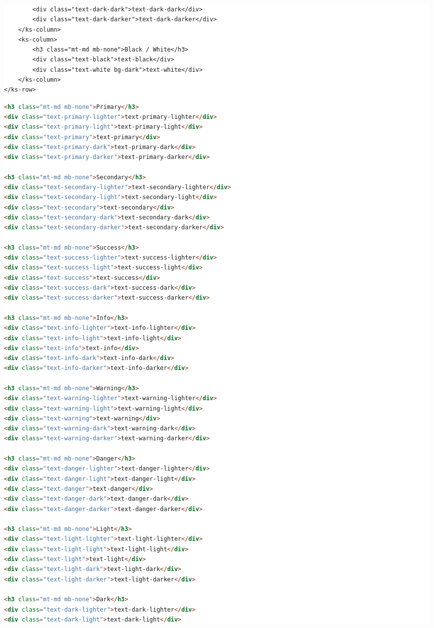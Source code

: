             <div class="text-dark-dark">text-dark-dark</div>
            <div class="text-dark-darker">text-dark-darker</div>
        </ks-column>
        <ks-column>
            <h3 class="mt-md mb-none">Black / White</h3>
            <div class="text-black">text-black</div>
            <div class="text-white bg-dark">text-white</div>
        </ks-column>
    </ks-row>
</div>

```html
<h3 class="mt-md mb-none">Primary</h3>
<div class="text-primary-lighter">text-primary-lighter</div>
<div class="text-primary-light">text-primary-light</div>
<div class="text-primary">text-primary</div>
<div class="text-primary-dark">text-primary-dark</div>
<div class="text-primary-darker">text-primary-darker</div>

<h3 class="mt-md mb-none">Secondary</h3>
<div class="text-secondary-lighter">text-secondary-lighter</div>
<div class="text-secondary-light">text-secondary-light</div>
<div class="text-secondary">text-secondary</div>
<div class="text-secondary-dark">text-secondary-dark</div>
<div class="text-secondary-darker">text-secondary-darker</div>

<h3 class="mt-md mb-none">Success</h3>
<div class="text-success-lighter">text-success-lighter</div>
<div class="text-success-light">text-success-light</div>
<div class="text-success">text-success</div>
<div class="text-success-dark">text-success-dark</div>
<div class="text-success-darker">text-success-darker</div>

<h3 class="mt-md mb-none">Info</h3>
<div class="text-info-lighter">text-info-lighter</div>
<div class="text-info-light">text-info-light</div>
<div class="text-info">text-info</div>
<div class="text-info-dark">text-info-dark</div>
<div class="text-info-darker">text-info-darker</div>

<h3 class="mt-md mb-none">Warning</h3>
<div class="text-warning-lighter">text-warning-lighter</div>
<div class="text-warning-light">text-warning-light</div>
<div class="text-warning">text-warning</div>
<div class="text-warning-dark">text-warning-dark</div>
<div class="text-warning-darker">text-warning-darker</div>

<h3 class="mt-md mb-none">Danger</h3>
<div class="text-danger-lighter">text-danger-lighter</div>
<div class="text-danger-light">text-danger-light</div>
<div class="text-danger">text-danger</div>
<div class="text-danger-dark">text-danger-dark</div>
<div class="text-danger-darker">text-danger-darker</div>

<h3 class="mt-md mb-none">Light</h3>
<div class="text-light-lighter">text-light-lighter</div>
<div class="text-light-light">text-light-light</div>
<div class="text-light">text-light</div>
<div class="text-light-dark">text-light-dark</div>
<div class="text-light-darker">text-light-darker</div>

<h3 class="mt-md mb-none">Dark</h3>
<div class="text-dark-lighter">text-dark-lighter</div>
<div class="text-dark-light">text-dark-light</div>
```